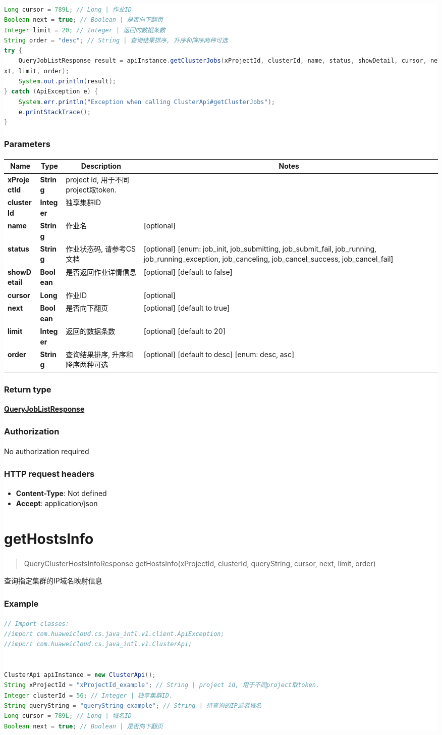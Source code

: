 ```java
Long cursor = 789L; // Long | 作业ID
Boolean next = true; // Boolean | 是否向下翻页
Integer limit = 20; // Integer | 返回的数据条数
String order = "desc"; // String | 查询结果排序, 升序和降序两种可选
try {
    QueryJobListResponse result = apiInstance.getClusterJobs(xProjectId, clusterId, name, status, showDetail, cursor, next, limit, order);
    System.out.println(result);
} catch (ApiException e) {
    System.err.println("Exception when calling ClusterApi#getClusterJobs");
    e.printStackTrace();
}
```

### Parameters

Name | Type | Description  | Notes
------------- | ------------- | ------------- | -------------
 **xProjectId** | **String**| project id, 用于不同project取token. |
 **clusterId** | **Integer**| 独享集群ID |
 **name** | **String**| 作业名 | [optional]
 **status** | **String**| 作业状态码, 请参考CS文档 | [optional] [enum: job_init, job_submitting, job_submit_fail, job_running, job_running_exception, job_canceling, job_cancel_success, job_cancel_fail]
 **showDetail** | **Boolean**| 是否返回作业详情信息 | [optional] [default to false]
 **cursor** | **Long**| 作业ID | [optional]
 **next** | **Boolean**| 是否向下翻页 | [optional] [default to true]
 **limit** | **Integer**| 返回的数据条数 | [optional] [default to 20]
 **order** | **String**| 查询结果排序, 升序和降序两种可选 | [optional] [default to desc] [enum: desc, asc]

### Return type

[**QueryJobListResponse**](QueryJobListResponse.md)

### Authorization

No authorization required

### HTTP request headers

 - **Content-Type**: Not defined
 - **Accept**: application/json

<a name="getHostsInfo"></a>
# **getHostsInfo**
> QueryClusterHostsInfoResponse getHostsInfo(xProjectId, clusterId, queryString, cursor, next, limit, order)

查询指定集群的IP域名映射信息



### Example
```java
// Import classes:
//import com.huaweicloud.cs.java_intl.v1.client.ApiException;
//import com.huaweicloud.cs.java_intl.v1.ClusterApi;


ClusterApi apiInstance = new ClusterApi();
String xProjectId = "xProjectId_example"; // String | project id, 用于不同project取token.
Integer clusterId = 56; // Integer | 独享集群ID.
String queryString = "queryString_example"; // String | 待查询的IP或者域名
Long cursor = 789L; // Long | 域名ID
Boolean next = true; // Boolean | 是否向下翻页
```